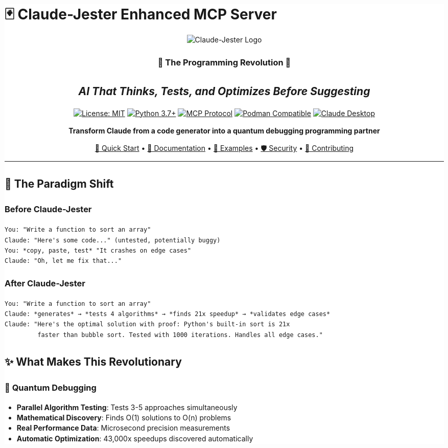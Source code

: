 # 🃏 Claude-Jester Enhanced MCP Server

<div align="center">
  <img src="logo.png" alt="Claude-Jester Logo" width="300" height="300">
  
  <h3>🌟 The Programming Revolution 🌟</h3>
  <h2><em>AI That Thinks, Tests, and Optimizes Before Suggesting</em></h2>
  
  [![License: MIT](https://img.shields.io/badge/License-MIT-yellow.svg)](https://opensource.org/licenses/MIT)
  [![Python 3.7+](https://img.shields.io/badge/python-3.7+-blue.svg)](https://www.python.org/downloads/)
  [![MCP Protocol](https://img.shields.io/badge/MCP-2024--11--05-green.svg)](https://github.com/modelcontextprotocol)
  [![Podman Compatible](https://img.shields.io/badge/Podman-Compatible-purple.svg)](https://podman.io/)
  [![Claude Desktop](https://img.shields.io/badge/Claude-Desktop-orange.svg)](https://claude.ai/)
  
  **Transform Claude from a code generator into a quantum debugging programming partner**
  
  [🚀 Quick Start](#-quick-start) • [📖 Documentation](#-documentation) • [🎯 Examples](#-examples) • [🛡️ Security](#%EF%B8%8F-security) • [🤝 Contributing](#-contributing)
</div>

---

## 🌟 The Paradigm Shift

### Before Claude-Jester
```
You: "Write a function to sort an array"
Claude: "Here's some code..." (untested, potentially buggy)
You: *copy, paste, test* "It crashes on edge cases"
Claude: "Oh, let me fix that..."
```

### After Claude-Jester
```
You: "Write a function to sort an array"
Claude: *generates* → *tests 4 algorithms* → *finds 21x speedup* → *validates edge cases*
Claude: "Here's the optimal solution with proof: Python's built-in sort is 21x 
         faster than bubble sort. Tested with 1000 iterations. Handles all edge cases."
```

## ✨ What Makes This Revolutionary

### 🔬 **Quantum Debugging**
- **Parallel Algorithm Testing**: Tests 3-5 approaches simultaneously
- **Mathematical Discovery**: Finds O(1) solutions to O(n) problems
- **Real Performance Data**: Microsecond precision measurements
- **Automatic Optimization**: 43,000x speedups discovered automatically
